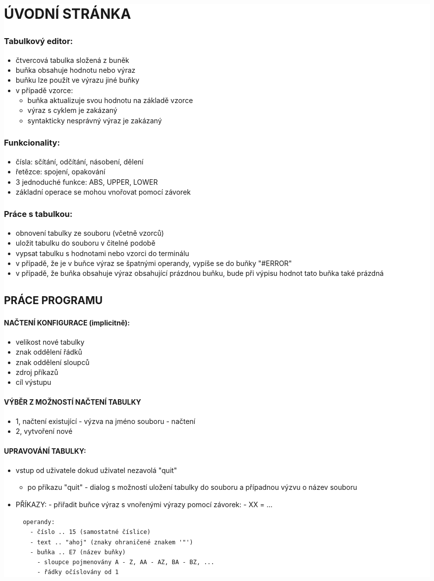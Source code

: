 # ÚVODNÍ STRÁNKA

### Tabulkový editor:
  - čtvercová tabulka složená z buněk
  - buňka obsahuje hodnotu nebo výraz
  - buňku lze použít ve výrazu jiné buňky
  - v případě vzorce:
    - buňka aktualizuje svou hodnotu na základě vzorce
    - výraz s cyklem je zakázaný
    - syntakticky nesprávný výraz je zakázaný

### Funkcionality:
  - čísla: sčítání, odčítání, násobení, dělení
  - řetězce: spojení, opakování
  - 3 jednoduché funkce: ABS, UPPER, LOWER
  - základní operace se mohou vnořovat pomocí závorek

### Práce s tabulkou:
  - obnovení tabulky ze souboru (včetně vzorců)
  - uložit tabulku do souboru v čitelné podobě
  - vypsat tabulku s hodnotami nebo vzorci do terminálu
  - v případě, že je v buňce výraz se špatnými operandy, vypíše se do buňky "#ERROR"
  - v případě, že buňka obsahuje výraz obsahující prázdnou buňku, bude při výpisu hodnot tato buňka také prázdná

## PRÁCE PROGRAMU

#### NAČTENÍ KONFIGURACE (implicitně):
- velikost nové tabulky
- znak oddělení řádků
- znak oddělení sloupců
- zdroj příkazů
- cíl výstupu

#### VÝBĚR Z MOŽNOSTÍ NAČTENÍ TABULKY
* 1, načtení existující - výzva na jméno souboru - načtení
* 2, vytvoření nové
        
#### UPRAVOVÁNÍ TABULKY:
- vstup od uživatele dokud uživatel nezavolá "quit"
    - po příkazu "quit" - dialog s možností uložení tabulky do souboru a případnou výzvu o název souboru

- PŘÍKAZY:
      - přiřadit buňce výraz s vnořenými výrazy pomocí závorek:
        - XX = ...

        operandy:
          - číslo .. 15 (samostatné číslice)
          - text .. "ahoj" (znaky ohraničené znakem '"')
          - buňka .. E7 (název buňky)
            - sloupce pojmenovány A - Z, AA - AZ, BA - BZ, ...
            - řádky očíslovány od 1
